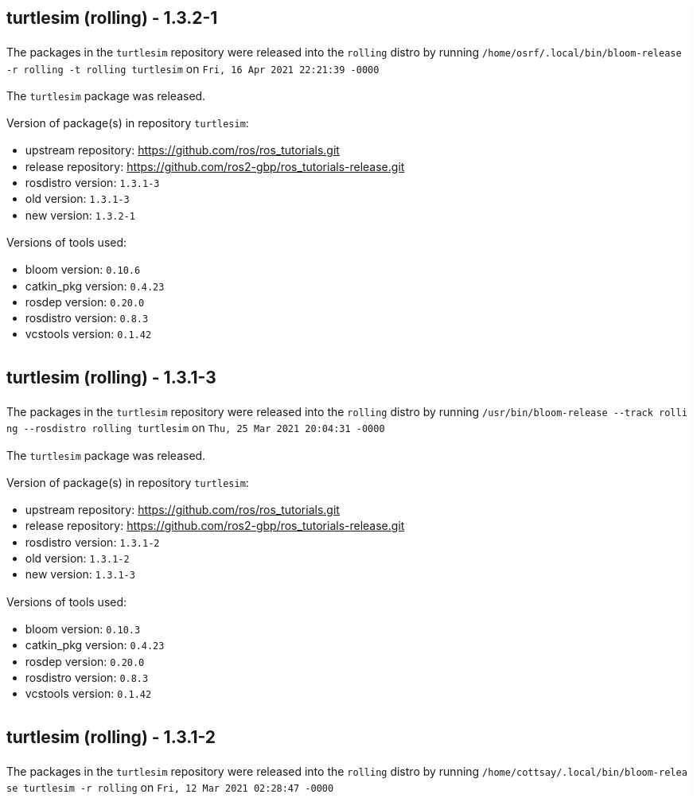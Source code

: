 
## turtlesim (rolling) - 1.3.2-1

The packages in the `turtlesim` repository were released into the `rolling` distro by running `/home/osrf/.local/bin/bloom-release -r rolling -t rolling turtlesim` on `Fri, 16 Apr 2021 22:21:39 -0000`

The `turtlesim` package was released.

Version of package(s) in repository `turtlesim`:

- upstream repository: https://github.com/ros/ros_tutorials.git
- release repository: https://github.com/ros2-gbp/ros_tutorials-release.git
- rosdistro version: `1.3.1-3`
- old version: `1.3.1-3`
- new version: `1.3.2-1`

Versions of tools used:

- bloom version: `0.10.6`
- catkin_pkg version: `0.4.23`
- rosdep version: `0.20.0`
- rosdistro version: `0.8.3`
- vcstools version: `0.1.42`


## turtlesim (rolling) - 1.3.1-3

The packages in the `turtlesim` repository were released into the `rolling` distro by running `/usr/bin/bloom-release --track rolling --rosdistro rolling turtlesim` on `Thu, 25 Mar 2021 20:04:31 -0000`

The `turtlesim` package was released.

Version of package(s) in repository `turtlesim`:

- upstream repository: https://github.com/ros/ros_tutorials.git
- release repository: https://github.com/ros2-gbp/ros_tutorials-release.git
- rosdistro version: `1.3.1-2`
- old version: `1.3.1-2`
- new version: `1.3.1-3`

Versions of tools used:

- bloom version: `0.10.3`
- catkin_pkg version: `0.4.23`
- rosdep version: `0.20.0`
- rosdistro version: `0.8.3`
- vcstools version: `0.1.42`


## turtlesim (rolling) - 1.3.1-2

The packages in the `turtlesim` repository were released into the `rolling` distro by running `/home/cottsay/.local/bin/bloom-release turtlesim -r rolling` on `Fri, 12 Mar 2021 02:28:47 -0000`
